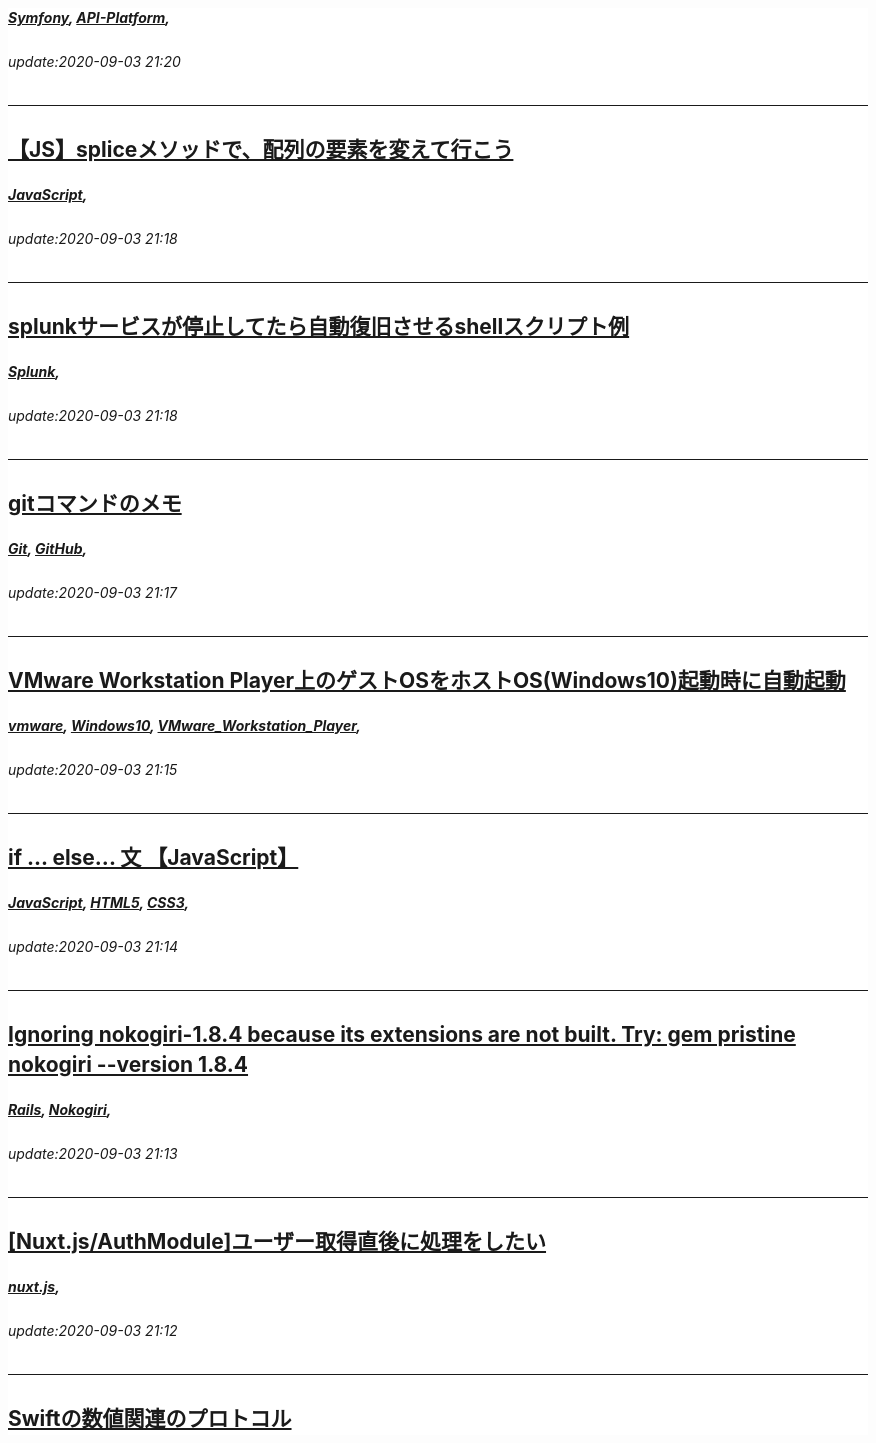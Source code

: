 ##### [Symfony](https://qiita.com/tags/Symfony), [API-Platform](https://qiita.com/tags/API-Platform), 
###### update:2020-09-03 21:20
---
## [【JS】spliceメソッドで、配列の要素を変えて行こう](https://qiita.com/beanbeenzou/items/bd9ad11dec2b571947a3)
##### [JavaScript](https://qiita.com/tags/JavaScript), 
###### update:2020-09-03 21:18
---
## [splunkサービスが停止してたら自動復旧させるshellスクリプト例](https://qiita.com/odorusatoshi/items/f863270c0b0123ae822a)
##### [Splunk](https://qiita.com/tags/Splunk), 
###### update:2020-09-03 21:18
---
## [gitコマンドのメモ](https://qiita.com/ayato-dev/items/c21259bab19bb47a9426)
##### [Git](https://qiita.com/tags/Git), [GitHub](https://qiita.com/tags/GitHub), 
###### update:2020-09-03 21:17
---
## [VMware Workstation Player上のゲストOSをホストOS(Windows10)起動時に自動起動](https://qiita.com/kbyskzk/items/34e4f8f9d4c7df4a7844)
##### [vmware](https://qiita.com/tags/vmware), [Windows10](https://qiita.com/tags/Windows10), [VMware_Workstation_Player](https://qiita.com/tags/VMware_Workstation_Player), 
###### update:2020-09-03 21:15
---
## [if ... else... 文 【JavaScript】](https://qiita.com/okinawa-haisai/items/2526d47ec16ae2bf51b3)
##### [JavaScript](https://qiita.com/tags/JavaScript), [HTML5](https://qiita.com/tags/HTML5), [CSS3](https://qiita.com/tags/CSS3), 
###### update:2020-09-03 21:14
---
## [Ignoring nokogiri-1.8.4 because its extensions are not built. Try: gem pristine nokogiri --version 1.8.4](https://qiita.com/hidetoshi-tsubaki/items/e6364545e29a23c49a65)
##### [Rails](https://qiita.com/tags/Rails), [Nokogiri](https://qiita.com/tags/Nokogiri), 
###### update:2020-09-03 21:13
---
## [[Nuxt.js/AuthModule]ユーザー取得直後に処理をしたい](https://qiita.com/ymneet/items/e60ea1f4c9f1cdd6220e)
##### [nuxt.js](https://qiita.com/tags/nuxt.js), 
###### update:2020-09-03 21:12
---
## [Swiftの数値関連のプロトコル](https://qiita.com/yechentide/items/f488dc76a5319bf755ac)